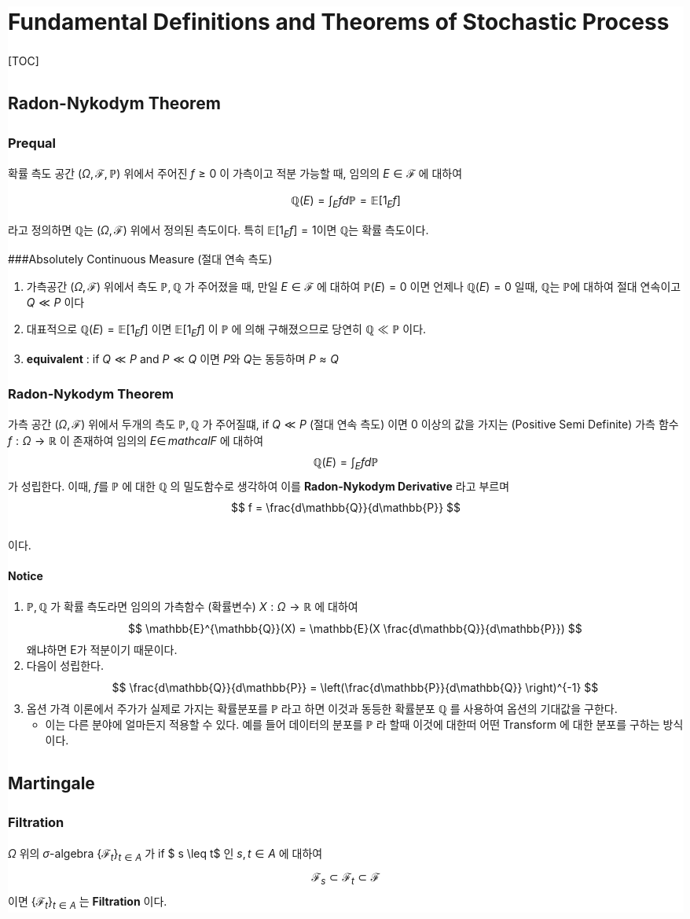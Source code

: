 Fundamental Definitions and Theorems of Stochastic Process
========================
[TOC]
## Radon-Nykodym Theorem
### Prequal
확률 측도 공간 $(\Omega, \mathcal{F}, \mathbb{P})$ 위에서 주어진 $f \geq 0$ 이 가측이고 적분 가능할 때, 임의의 $E \in \mathcal{F}$ 에 대하여 

$$
\mathbb{Q}(E) = \int_{E} f d\mathbb{P} = \mathbb{E}[1_E f]
$$

라고 정의하면 $\mathbb{Q}$는 $(\Omega, \mathcal{F})$ 위에서 정의된 측도이다. 특히 $\mathbb{E}[1_E f] = 1$이면 $\mathbb{Q}$는 확률 측도이다. 

###Absolutely Continuous Measure (절대 연속 측도)
1. 가측공간 $(\Omega, \mathcal{F})$ 위에서 측도 $\mathbb{P}, \mathbb{Q}$ 가 주어졌을 때, 만일 $E \in \mathcal{F}$ 에 대하여 $\mathbb{P}(E) = 0$ 이면 언제나 $\mathbb{Q}(E) = 0$ 일때, $\mathbb{Q}$는 $\mathbb{P}$에 대하여 절대 연속이고 $Q \ll P$ 이다 

2. 대표적으로 $\mathbb{Q}(E) = \mathbb{E}[1_E f]$ 이면 $\mathbb{E}[1_E f]$ 이 $\mathbb{P}$ 에 의해 구해졌으므로 당연히 $\mathbb{Q} \ll \mathbb{P}$ 이다.

3. **equivalent** : if $Q \ll P$ and $P \ll Q$ 이면 $P$와 $Q$는 동등하며 $P \approx Q$

### Radon-Nykodym Theorem
가측 공간 $(\Omega, \mathcal{F})$ 위에서 두개의 측도   $\mathbb{P}, \mathbb{Q}$ 가 주어질떄, if  $Q \ll P$  (절대 연속 측도) 이면 0 이상의 값을 가지는 (Positive Semi Definite) 가측 함수 $f : \Omega \rightarrow \mathbb{R}$ 이 존재하여 임의의 $E \in \,mathcal{F}$ 에 대하여 
$$
\mathbb{Q}(E) = \int_{E} f d\mathbb{P}
$$
가 성립한다. 이때, $f$를 $\mathbb{P}$ 에 대한 $\mathbb{Q}$ 의 밀도함수로 생각하여 이를 **Radon-Nykodym Derivative** 라고 부르며 
$$
f = \frac{d\mathbb{Q}}{d\mathbb{P}}
$$  
이다. 

#### Notice 
1.  $\mathbb{P}, \mathbb{Q}$ 가 확률 측도라면 임의의 가측함수 (확률변수) $X:\Omega \rightarrow \mathbb{R}$ 에 대하여 
$$
\mathbb{E}^{\mathbb{Q}}(X) = \mathbb{E}(X \frac{d\mathbb{Q}}{d\mathbb{P}})
$$
왜냐하면 E가 적분이기 때문이다. 
2. 다음이 성립한다.
$$
\frac{d\mathbb{Q}}{d\mathbb{P}} = \left(\frac{d\mathbb{P}}{d\mathbb{Q}} \right)^{-1}
$$  
3. 옵션 가격 이론에서 주가가 실제로 가지는 확률분포를 $\mathbb{P}$ 라고 하면 이것과 동등한 확률분포 $\mathbb{Q}$ 를 사용하여 옵션의 기대값을 구한다.
   - 이는 다른 분야에 얼마든지 적용할 수 있다. 예를 들어 데이터의 분포를 $\mathbb{P}$ 라 할때 이것에 대한떠 어떤 Transform 에 대한 분포를 구하는 방식이다.

## Martingale 
### Filtration 
$\Omega$ 위의 $\sigma$-algebra $\{\mathcal{F}_t\}_{t \in A}$ 가 if $ s \leq t$ 인 $s,t \in A$ 에 대하여 
$$
\mathcal{F}_s \subset \mathcal{F}_t \subset \mathcal{F}
$$ 
이면 $\{\mathcal{F}_t\}_{t \in A}$ 는 **Filtration** 이다.
